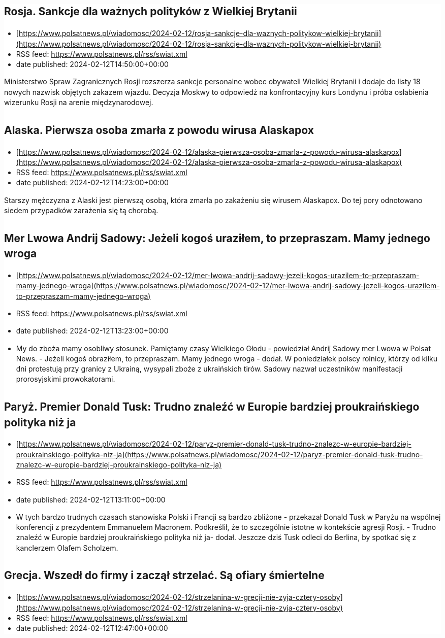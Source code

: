 ## Rosja. Sankcje dla ważnych polityków z Wielkiej Brytanii
 - [https://www.polsatnews.pl/wiadomosc/2024-02-12/rosja-sankcje-dla-waznych-politykow-wielkiej-brytanii](https://www.polsatnews.pl/wiadomosc/2024-02-12/rosja-sankcje-dla-waznych-politykow-wielkiej-brytanii)
 - RSS feed: https://www.polsatnews.pl/rss/swiat.xml
 - date published: 2024-02-12T14:50:00+00:00

Ministerstwo Spraw Zagranicznych Rosji rozszerza sankcje personalne wobec obywateli Wielkiej Brytanii i dodaje do listy 18 nowych nazwisk objętych zakazem wjazdu. Decyzja Moskwy to odpowiedź na konfrontacyjny kurs Londynu i próba osłabienia wizerunku Rosji na arenie międzynarodowej.

## Alaska. Pierwsza osoba zmarła z powodu wirusa Alaskapox
 - [https://www.polsatnews.pl/wiadomosc/2024-02-12/alaska-pierwsza-osoba-zmarla-z-powodu-wirusa-alaskapox](https://www.polsatnews.pl/wiadomosc/2024-02-12/alaska-pierwsza-osoba-zmarla-z-powodu-wirusa-alaskapox)
 - RSS feed: https://www.polsatnews.pl/rss/swiat.xml
 - date published: 2024-02-12T14:23:00+00:00

Starszy mężczyzna z Alaski jest pierwszą osobą, która zmarła po zakażeniu się wirusem Alaskapox. Do tej pory odnotowano siedem przypadków zarażenia się tą chorobą.

## Mer Lwowa Andrij Sadowy: Jeżeli kogoś uraziłem, to przepraszam. Mamy jednego wroga
 - [https://www.polsatnews.pl/wiadomosc/2024-02-12/mer-lwowa-andrij-sadowy-jezeli-kogos-urazilem-to-przepraszam-mamy-jednego-wroga](https://www.polsatnews.pl/wiadomosc/2024-02-12/mer-lwowa-andrij-sadowy-jezeli-kogos-urazilem-to-przepraszam-mamy-jednego-wroga)
 - RSS feed: https://www.polsatnews.pl/rss/swiat.xml
 - date published: 2024-02-12T13:23:00+00:00

- My do zboża mamy osobliwy stosunek. Pamiętamy czasy Wielkiego Głodu - powiedział Andrij Sadowy mer Lwowa w Polsat News. - Jeżeli kogoś obraziłem, to przepraszam. Mamy jednego wroga - dodał. W poniedziałek polscy rolnicy, którzy od kilku dni protestują przy granicy z Ukrainą, wysypali zboże z ukraińskich tirów. Sadowy nazwał uczestników manifestacji prorosyjskimi prowokatorami.

## Paryż. Premier Donald Tusk: Trudno znaleźć w Europie bardziej proukraińskiego polityka niż ja
 - [https://www.polsatnews.pl/wiadomosc/2024-02-12/paryz-premier-donald-tusk-trudno-znalezc-w-europie-bardziej-proukrainskiego-polityka-niz-ja](https://www.polsatnews.pl/wiadomosc/2024-02-12/paryz-premier-donald-tusk-trudno-znalezc-w-europie-bardziej-proukrainskiego-polityka-niz-ja)
 - RSS feed: https://www.polsatnews.pl/rss/swiat.xml
 - date published: 2024-02-12T13:11:00+00:00

- W tych bardzo trudnych czasach stanowiska Polski i Francji są bardzo zbliżone - przekazał Donald Tusk w Paryżu na wspólnej konferencji z prezydentem Emmanuelem Macronem. Podkreślił, że to szczególnie istotne w kontekście agresji Rosji. - Trudno znaleźć w Europie bardziej proukraińskiego polityka niż ja- dodał. Jeszcze dziś Tusk odleci do Berlina, by spotkać się z kanclerzem Olafem Scholzem.

## Grecja. Wszedł do firmy i zaczął strzelać. Są ofiary śmiertelne
 - [https://www.polsatnews.pl/wiadomosc/2024-02-12/strzelanina-w-grecji-nie-zyja-cztery-osoby](https://www.polsatnews.pl/wiadomosc/2024-02-12/strzelanina-w-grecji-nie-zyja-cztery-osoby)
 - RSS feed: https://www.polsatnews.pl/rss/swiat.xml
 - date published: 2024-02-12T12:47:00+00:00
